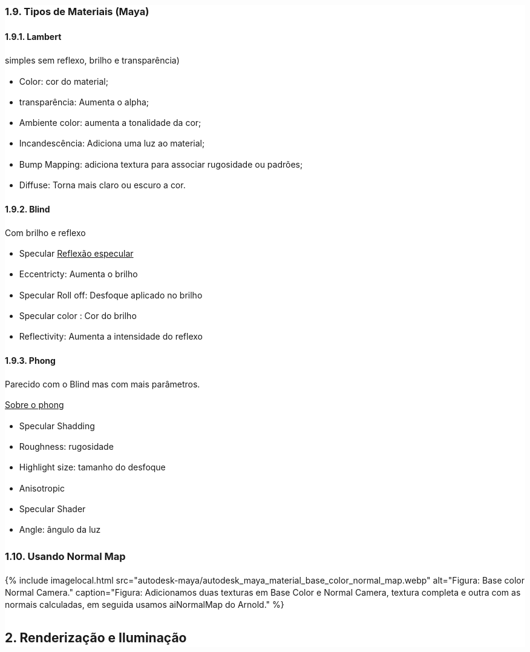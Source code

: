 ### 1.9. Tipos de Materiais (Maya)

#### 1.9.1. Lambert

simples sem reflexo, brilho e transparência)

- Color: cor do material;

- transparência: Aumenta o alpha;

- Ambiente color: aumenta a tonalidade da cor;

- Incandescência: Adiciona uma luz ao material;

- Bump Mapping: adiciona textura para associar rugosidade ou padrões;

- Diffuse: Torna mais claro ou escuro a cor.

#### 1.9.2. Blind

Com brilho e reflexo

- Specular [Reflexão especular](https://pt.wikipedia.org/wiki/Reflex%C3%A3o_especular)
  
- Eccentricty: Aumenta o brilho
  
- Specular Roll off: Desfoque aplicado no brilho
  
- Specular color : Cor do brilho
  
- Reflectivity: Aumenta a intensidade do reflexo

#### 1.9.3. Phong

Parecido com o Blind mas com mais parâmetros.

[Sobre o phong](https://knowledge.autodesk.com/support/maya/learn-explore/caas/CloudHelp/cloudhelp/2016/ENU/Maya/files/GUID-3EDEB1B3-4E48-485A-9714-9998F6E4944D-htm.html)

- Specular Shadding

- Roughness: rugosidade

- Highlight size: tamanho do desfoque

- Anisotropic

- Specular Shader

- Angle: ângulo da luz

### 1.10. Usando Normal Map

{% include imagelocal.html
    src="autodesk-maya/autodesk_maya_material_base_color_normal_map.webp"
    alt="Figura: Base color Normal Camera."
    caption="Figura: Adicionamos duas texturas em Base Color e Normal Camera, textura completa e outra com as normais calculadas, em seguida usamos aiNormalMap do Arnold."
%}

## 2. Renderização e Iluminação
